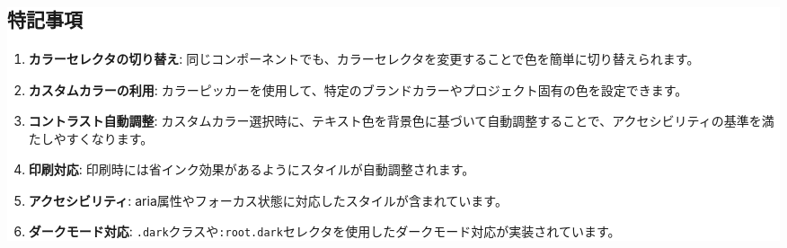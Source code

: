 ## 特記事項

1. **カラーセレクタの切り替え**: 同じコンポーネントでも、カラーセレクタを変更することで色を簡単に切り替えられます。

2. **カスタムカラーの利用**: カラーピッカーを使用して、特定のブランドカラーやプロジェクト固有の色を設定できます。

3. **コントラスト自動調整**: カスタムカラー選択時に、テキスト色を背景色に基づいて自動調整することで、アクセシビリティの基準を満たしやすくなります。

4. **印刷対応**: 印刷時には省インク効果があるようにスタイルが自動調整されます。

5. **アクセシビリティ**: aria属性やフォーカス状態に対応したスタイルが含まれています。

6. **ダークモード対応**: `.dark`クラスや`:root.dark`セレクタを使用したダークモード対応が実装されています。